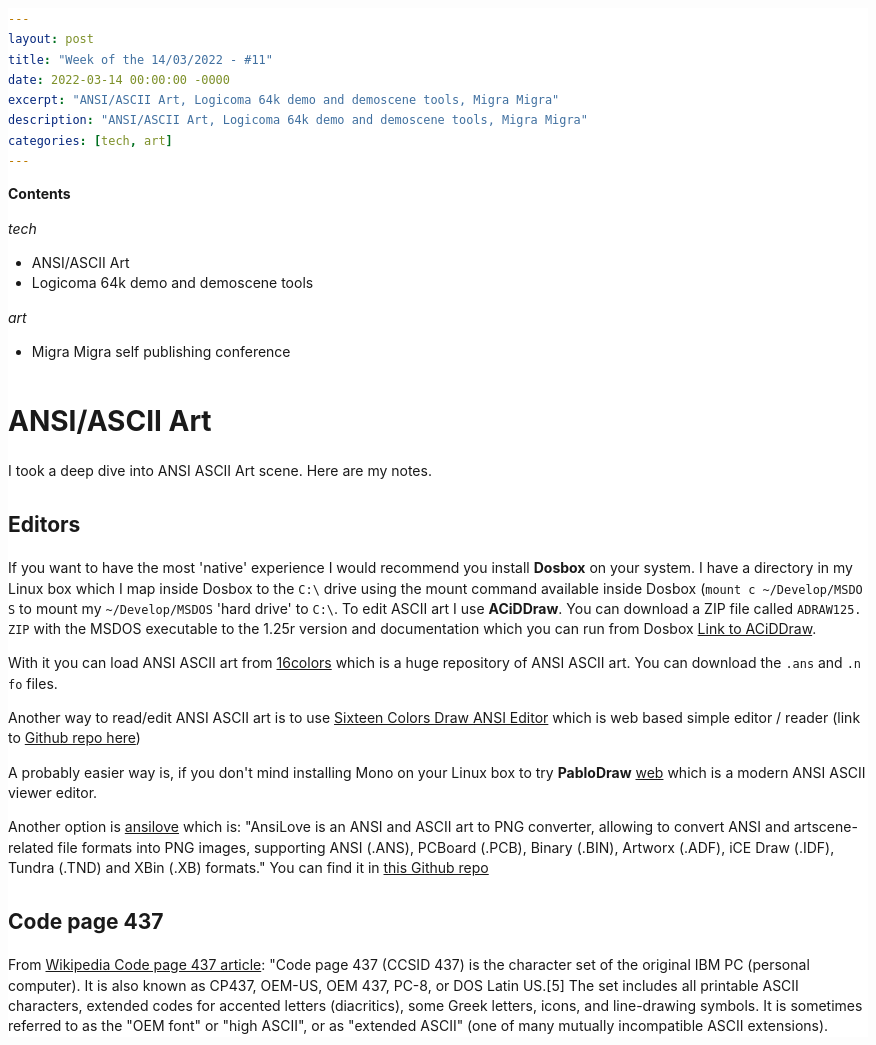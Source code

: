 ```yaml
---
layout: post
title: "Week of the 14/03/2022 - #11"
date: 2022-03-14 00:00:00 -0000
excerpt: "ANSI/ASCII Art, Logicoma 64k demo and demoscene tools, Migra Migra"
description: "ANSI/ASCII Art, Logicoma 64k demo and demoscene tools, Migra Migra"
categories: [tech, art]
---
```


**Contents**

*tech*

- ANSI/ASCII Art
- Logicoma 64k demo and demoscene tools

*art*

- Migra Migra self publishing conference

# ANSI/ASCII Art

I took a deep dive into ANSI ASCII Art scene. Here are my notes.


## Editors

If you want to have the most 'native' experience I would recommend you install **Dosbox** on your system. I have a directory in my Linux box which I map inside Dosbox to the `C:\` drive using the mount command available inside Dosbox (`mount c ~/Develop/MSDOS` to mount my `~/Develop/MSDOS` 'hard drive' to `C:\`. To edit ASCII art I use **ACiDDraw**. You can download a ZIP file called `ADRAW125.ZIP` with the MSDOS executable to the 1.25r version and documentation which you can run from Dosbox [Link to ACiDDraw](https://defacto2.net/f/ab408d?dosmachine=svga&dosspeed=max).

With it you can load ANSI ASCII art from [16colors](https://16colo.rs/) which is a huge repository of ANSI ASCII art. You can download the `.ans` and `.nfo` files.

Another way to read/edit ANSI ASCII art is to use [Sixteen Colors Draw ANSI Editor](http://sixteencolors.github.io/js-textmode-editor/) which is web based simple editor / reader (link to [Github repo here](https://github.com/sixteencolors/js-textmode-editor))

A probably easier way is, if you don't mind installing Mono on your Linux box to try **PabloDraw** [web](http://picoe.ca/products/pablodraw/) which is a modern ANSI ASCII viewer editor.

Another option is [ansilove](https://www.ansilove.org/) which is: "AnsiLove is an ANSI and ASCII art to PNG converter, allowing to convert ANSI and artscene-related file formats into PNG images, supporting ANSI (.ANS), PCBoard (.PCB), Binary (.BIN), Artworx (.ADF), iCE Draw (.IDF), Tundra (.TND) and XBin (.XB) formats." You can find it in [this Github repo](https://github.com/ansilove/ansilove)

## Code page 437

From [Wikipedia Code page 437 article](https://en.wikipedia.org/wiki/Code_page_437): "Code page 437 (CCSID 437) is the character set of the original IBM PC (personal computer). It is also known as CP437, OEM-US, OEM 437, PC-8, or DOS Latin US.[5] The set includes all printable ASCII characters, extended codes for accented letters (diacritics), some Greek letters, icons, and line-drawing symbols. It is sometimes referred to as the "OEM font" or "high ASCII", or as "extended ASCII" (one of many mutually incompatible ASCII extensions).

